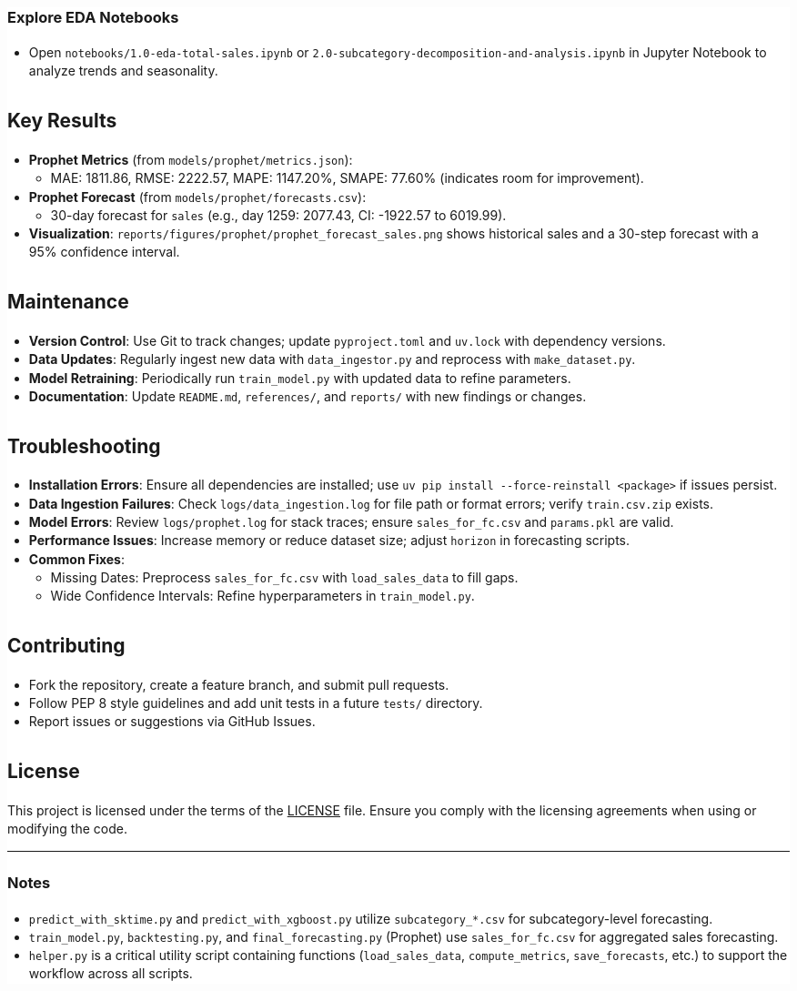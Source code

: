 ### Explore EDA Notebooks
- Open `notebooks/1.0-eda-total-sales.ipynb` or `2.0-subcategory-decomposition-and-analysis.ipynb` in Jupyter Notebook to analyze trends and seasonality.

## Key Results
- **Prophet Metrics** (from `models/prophet/metrics.json`):
  - MAE: 1811.86, RMSE: 2222.57, MAPE: 1147.20%, SMAPE: 77.60% (indicates room for improvement).
- **Prophet Forecast** (from `models/prophet/forecasts.csv`):
  - 30-day forecast for `sales` (e.g., day 1259: 2077.43, CI: -1922.57 to 6019.99).
- **Visualization**: `reports/figures/prophet/prophet_forecast_sales.png` shows historical sales and a 30-step forecast with a 95% confidence interval.

## Maintenance
- **Version Control**: Use Git to track changes; update `pyproject.toml` and `uv.lock` with dependency versions.
- **Data Updates**: Regularly ingest new data with `data_ingestor.py` and reprocess with `make_dataset.py`.
- **Model Retraining**: Periodically run `train_model.py` with updated data to refine parameters.
- **Documentation**: Update `README.md`, `references/`, and `reports/` with new findings or changes.

## Troubleshooting
- **Installation Errors**: Ensure all dependencies are installed; use `uv pip install --force-reinstall <package>` if issues persist.
- **Data Ingestion Failures**: Check `logs/data_ingestion.log` for file path or format errors; verify `train.csv.zip` exists.
- **Model Errors**: Review `logs/prophet.log` for stack traces; ensure `sales_for_fc.csv` and `params.pkl` are valid.
- **Performance Issues**: Increase memory or reduce dataset size; adjust `horizon` in forecasting scripts.
- **Common Fixes**:
  - Missing Dates: Preprocess `sales_for_fc.csv` with `load_sales_data` to fill gaps.
  - Wide Confidence Intervals: Refine hyperparameters in `train_model.py`.

## Contributing
- Fork the repository, create a feature branch, and submit pull requests.
- Follow PEP 8 style guidelines and add unit tests in a future `tests/` directory.
- Report issues or suggestions via GitHub Issues.

## License
This project is licensed under the terms of the [LICENSE](./LICENSE.txt) file. Ensure you comply with the licensing agreements when using or modifying the code.

---

### Notes
- `predict_with_sktime.py` and `predict_with_xgboost.py` utilize `subcategory_*.csv` for subcategory-level forecasting.
- `train_model.py`, `backtesting.py`, and `final_forecasting.py` (Prophet) use `sales_for_fc.csv` for aggregated sales forecasting.
- `helper.py` is a critical utility script containing functions (`load_sales_data`, `compute_metrics`, `save_forecasts`, etc.) to support the workflow across all scripts.